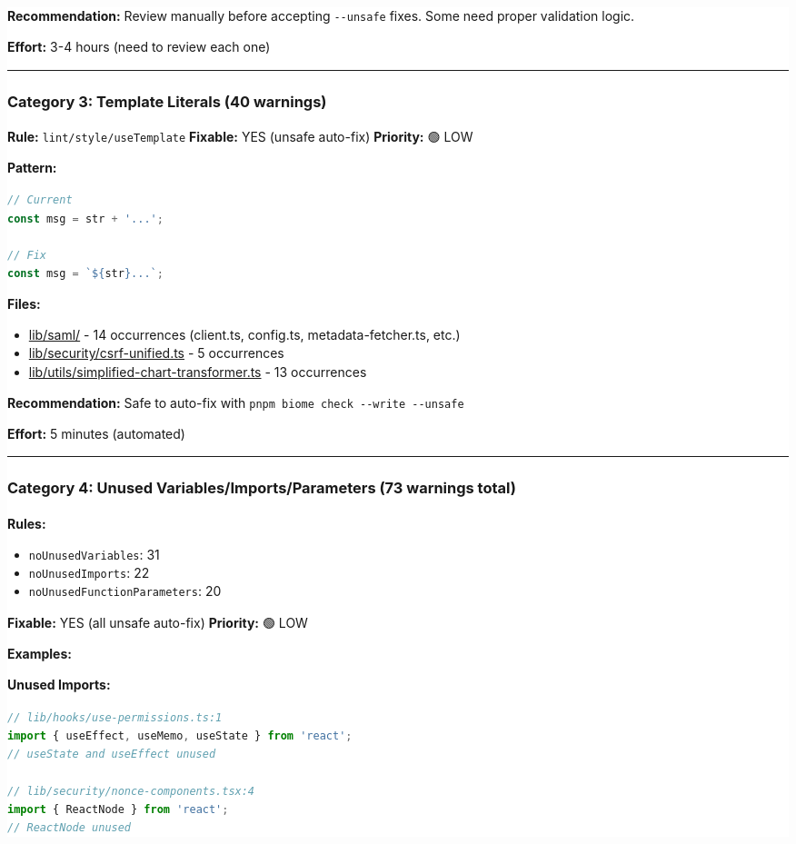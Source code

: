 **Recommendation:**
Review manually before accepting `--unsafe` fixes. Some need proper validation logic.

**Effort:** 3-4 hours (need to review each one)

---

### Category 3: Template Literals (40 warnings)

**Rule:** `lint/style/useTemplate`
**Fixable:** YES (unsafe auto-fix)
**Priority:** 🟢 LOW

**Pattern:**
```typescript
// Current
const msg = str + '...';

// Fix
const msg = `${str}...`;
```

**Files:**
- [lib/saml/](lib/saml/) - 14 occurrences (client.ts, config.ts, metadata-fetcher.ts, etc.)
- [lib/security/csrf-unified.ts](lib/security/csrf-unified.ts) - 5 occurrences
- [lib/utils/simplified-chart-transformer.ts](lib/utils/simplified-chart-transformer.ts) - 13 occurrences

**Recommendation:** Safe to auto-fix with `pnpm biome check --write --unsafe`

**Effort:** 5 minutes (automated)

---

### Category 4: Unused Variables/Imports/Parameters (73 warnings total)

**Rules:**
- `noUnusedVariables`: 31
- `noUnusedImports`: 22
- `noUnusedFunctionParameters`: 20

**Fixable:** YES (all unsafe auto-fix)
**Priority:** 🟢 LOW

**Examples:**

**Unused Imports:**
```typescript
// lib/hooks/use-permissions.ts:1
import { useEffect, useMemo, useState } from 'react';
// useState and useEffect unused

// lib/security/nonce-components.tsx:4
import { ReactNode } from 'react';
// ReactNode unused
```
